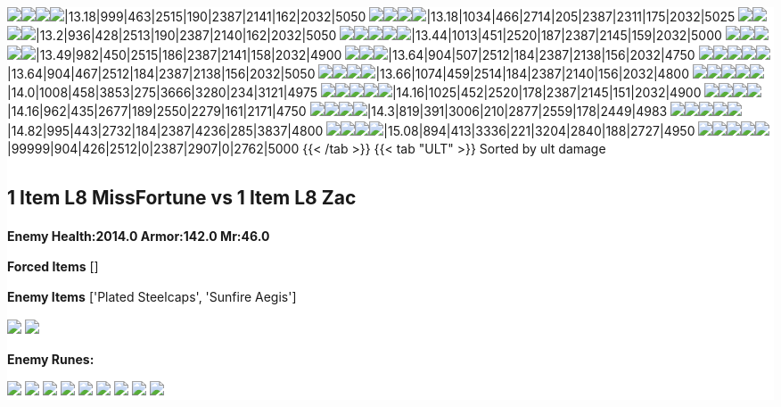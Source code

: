 ![](/item/3031.png)![](/item/1001.png)![](/item/1053.png)![](/item/1055.png)|13.18|999|463|2515|190|2387|2141|162|2032|5050
![](/item/3072.png)![](/item/1001.png)![](/item/1055.png)![](/item/1037.png)|13.18|1034|466|2714|205|2387|2311|175|2032|5025
![](/item/6695.png)![](/item/1053.png)![](/item/1055.png)![](/item/3006.png)|13.2|936|428|2513|190|2387|2140|162|2032|5050
![](/item/6696.png)![](/item/1001.png)![](/item/1053.png)![](/item/1055.png)![](/item/1036.png)|13.44|1013|451|2520|187|2387|2145|159|2032|5000
![](/item/3508.png)![](/item/1001.png)![](/item/1053.png)![](/item/1055.png)![](/item/1036.png)|13.49|982|450|2515|186|2387|2141|158|2032|4900
![](/item/6671.png)![](/item/1053.png)![](/item/1055.png)|13.64|904|507|2512|184|2387|2138|156|2032|4750
![](/item/3094.png)![](/item/1053.png)![](/item/1055.png)![](/item/1036.png)![](/item/1036.png)|13.64|904|467|2512|184|2387|2138|156|2032|5050
![](/item/3142.png)![](/item/1053.png)![](/item/1055.png)![](/item/1036.png)|13.66|1074|459|2514|184|2387|2140|156|2032|4800
![](/item/6673.png)![](/item/1001.png)![](/item/1055.png)![](/item/1037.png)![](/item/1036.png)|14.0|1008|458|3853|275|3666|3280|234|3121|4975
![](/item/3004.png)![](/item/1001.png)![](/item/1053.png)![](/item/1055.png)![](/item/1036.png)|14.16|1025|452|2520|178|2387|2145|151|2032|4900
![](/item/6692.png)![](/item/1001.png)![](/item/1053.png)![](/item/1055.png)|14.16|962|435|2677|189|2550|2279|161|2171|4750
![](/item/3078.png)![](/item/1001.png)![](/item/1053.png)![](/item/1055.png)|14.3|819|391|3006|210|2877|2559|178|2449|4983
![](/item/3156.png)![](/item/1001.png)![](/item/1053.png)![](/item/1055.png)![](/item/1036.png)|14.82|995|443|2732|184|2387|4236|285|3837|4800
![](/item/3161.png)![](/item/1001.png)![](/item/1053.png)![](/item/1055.png)|15.08|894|413|3336|221|3204|2840|188|2727|4950
![](/item/3139.png)![](/item/1001.png)![](/item/1053.png)![](/item/1055.png)![](/item/1036.png)|99999|904|426|2512|0|2387|2907|0|2762|5000
{{< /tab >}}
{{< tab "ULT" >}}
Sorted by ult damage
## 1 Item L8 MissFortune vs 1 Item L8 Zac

**Enemy Health:2014.0 Armor:142.0 Mr:46.0**


**Forced Items** []








**Enemy Items** ['Plated Steelcaps', 'Sunfire Aegis']





![](/item/3047.png)
![](/item/3068.png)



**Enemy Runes:**





![](/Styles/Resolve/VeteranAftershock/VeteranAftershock.png)
![](/Styles/Resolve/FontOfLife/FontOfLife.png)
![](/Styles/Resolve/Conditioning/Conditioning.png)
![](/Styles/Resolve/Revitalize/Revitalize.png)
![](/Styles/Inspiration/MagicalFootwear/MagicalFootwear.png)
![](/Styles/Inspiration/CosmicInsight/CosmicInsight.png)
![](/StatMods/StatModsCDRScalingIcon.png)
![](/StatMods/StatModsArmorIcon.png)
![](/StatMods/StatModsHealthScalingIcon.png)